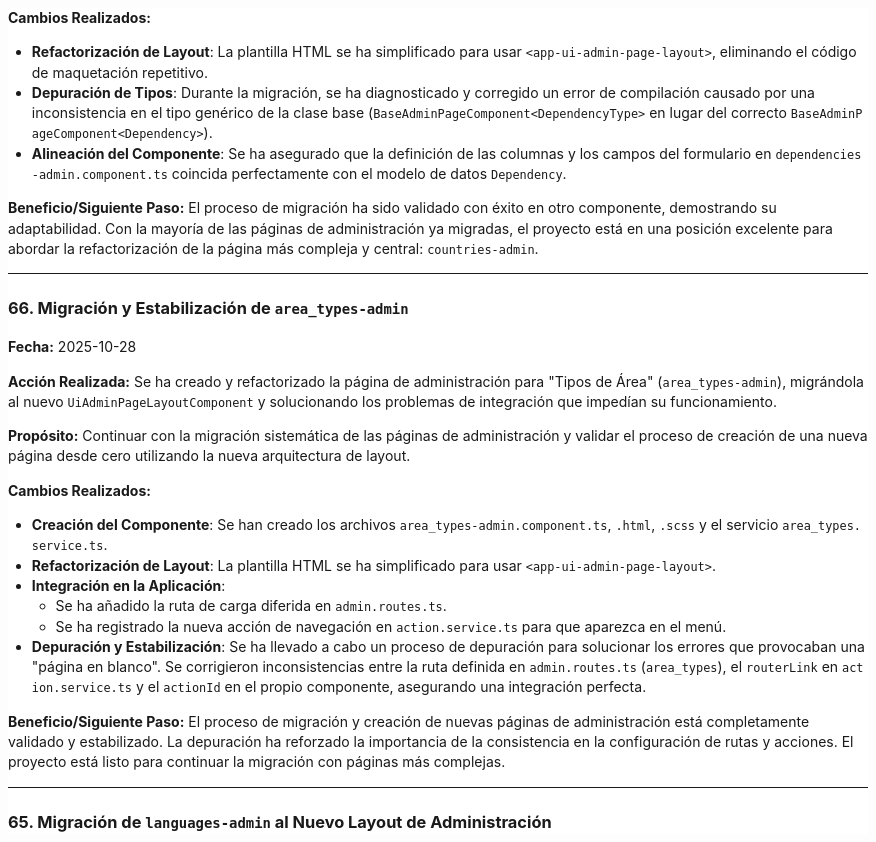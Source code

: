 **Cambios Realizados:**
-   **Refactorización de Layout**: La plantilla HTML se ha simplificado para usar `<app-ui-admin-page-layout>`, eliminando el código de maquetación repetitivo.
-   **Depuración de Tipos**: Durante la migración, se ha diagnosticado y corregido un error de compilación causado por una inconsistencia en el tipo genérico de la clase base (`BaseAdminPageComponent<DependencyType>` en lugar del correcto `BaseAdminPageComponent<Dependency>`).
-   **Alineación del Componente**: Se ha asegurado que la definición de las columnas y los campos del formulario en `dependencies-admin.component.ts` coincida perfectamente con el modelo de datos `Dependency`.

**Beneficio/Siguiente Paso:**
El proceso de migración ha sido validado con éxito en otro componente, demostrando su adaptabilidad. Con la mayoría de las páginas de administración ya migradas, el proyecto está en una posición excelente para abordar la refactorización de la página más compleja y central: `countries-admin`.

---

### 66. Migración y Estabilización de `area_types-admin`

**Fecha:** 2025-10-28

**Acción Realizada:**
Se ha creado y refactorizado la página de administración para "Tipos de Área" (`area_types-admin`), migrándola al nuevo `UiAdminPageLayoutComponent` y solucionando los problemas de integración que impedían su funcionamiento.

**Propósito:**
Continuar con la migración sistemática de las páginas de administración y validar el proceso de creación de una nueva página desde cero utilizando la nueva arquitectura de layout.

**Cambios Realizados:**
-   **Creación del Componente**: Se han creado los archivos `area_types-admin.component.ts`, `.html`, `.scss` y el servicio `area_types.service.ts`.
-   **Refactorización de Layout**: La plantilla HTML se ha simplificado para usar `<app-ui-admin-page-layout>`.
-   **Integración en la Aplicación**:
    -   Se ha añadido la ruta de carga diferida en `admin.routes.ts`.
    -   Se ha registrado la nueva acción de navegación en `action.service.ts` para que aparezca en el menú.
-   **Depuración y Estabilización**: Se ha llevado a cabo un proceso de depuración para solucionar los errores que provocaban una "página en blanco". Se corrigieron inconsistencias entre la ruta definida en `admin.routes.ts` (`area_types`), el `routerLink` en `action.service.ts` y el `actionId` en el propio componente, asegurando una integración perfecta.

**Beneficio/Siguiente Paso:**
El proceso de migración y creación de nuevas páginas de administración está completamente validado y estabilizado. La depuración ha reforzado la importancia de la consistencia en la configuración de rutas y acciones. El proyecto está listo para continuar la migración con páginas más complejas.

---

### 65. Migración de `languages-admin` al Nuevo Layout de Administración
